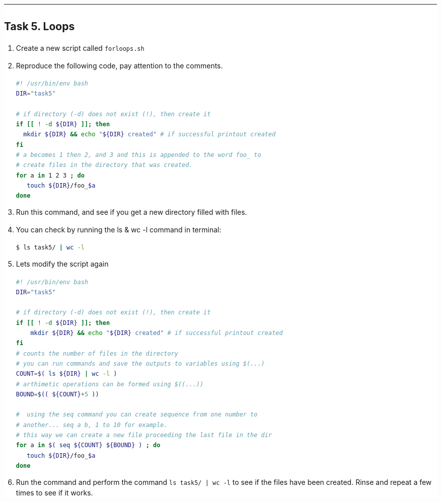 ----

## Task 5. Loops

1. Create a new script called `forloops.sh`
2. Reproduce the following code, pay attention to the comments.
   ```sh
   #! /usr/bin/env bash
   DIR="task5"

   # if directory (-d) does not exist (!), then create it
   if [[ ! -d ${DIR} ]]; then 
     mkdir ${DIR} && echo "${DIR} created" # if successful printout created
   fi
   # a becomes 1 then 2, and 3 and this is appended to the word foo_ to 
   # create files in the directory that was created.
   for a in 1 2 3 ; do
      touch ${DIR}/foo_$a
   done
   ```
3. Run this command, and see if you get a new directory filled with files.

4. You can check by running the ls  & wc -l command in terminal:
   
   ```sh
   $ ls task5/ | wc -l
   ```

5. Lets modify the script again
   
   ```sh
   #! /usr/bin/env bash
   DIR="task5"
   
   # if directory (-d) does not exist (!), then create it
   if [[ ! -d ${DIR} ]]; then
       mkdir ${DIR} && echo "${DIR} created" # if successful printout created
   fi
   # counts the number of files in the directory 
   # you can run commands and save the outputs to variables using $(...)
   COUNT=$( ls ${DIR} | wc -l )
   # arthimetic operations can be formed using $((...))
   BOUND=$(( ${COUNT}+5 )) 
 
   #  using the seq command you can create sequence from one number to 
   # another... seq a b, 1 to 10 for example.
   # this way we can create a new file proceeding the last file in the dir
   for a in $( seq ${COUNT} ${BOUND} ) ; do
      touch ${DIR}/foo_$a
   done
   ```

6. Run the command and perform the command `ls task5/ | wc -l` to see if the files have been created. Rinse and repeat a few times to see if it works.
